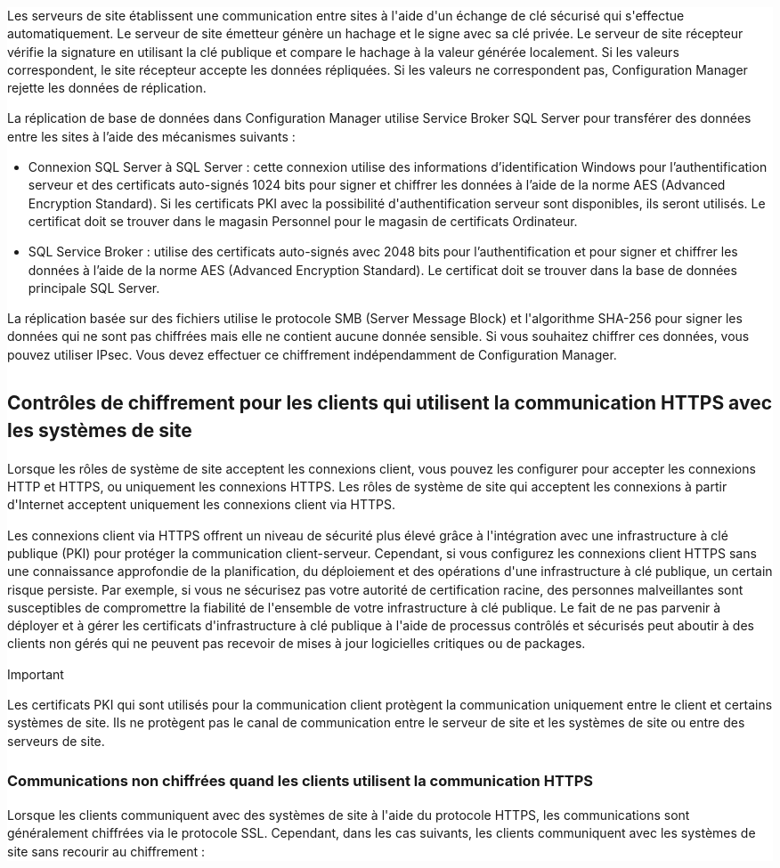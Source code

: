  Les serveurs de site établissent une communication entre sites à l'aide d'un échange de clé sécurisé qui s'effectue automatiquement. Le serveur de site émetteur génère un hachage et le signe avec sa clé privée. Le serveur de site récepteur vérifie la signature en utilisant la clé publique et compare le hachage à la valeur générée localement. Si les valeurs correspondent, le site récepteur accepte les données répliquées. Si les valeurs ne correspondent pas, Configuration Manager rejette les données de réplication.  

 La réplication de base de données dans Configuration Manager utilise Service Broker SQL Server pour transférer des données entre les sites à l’aide des mécanismes suivants :  

-   Connexion SQL Server à SQL Server : cette connexion utilise des informations d’identification Windows pour l’authentification serveur et des certificats auto-signés 1024 bits pour signer et chiffrer les données à l’aide de la norme AES (Advanced Encryption Standard). Si les certificats PKI avec la possibilité d'authentification serveur sont disponibles, ils seront utilisés. Le certificat doit se trouver dans le magasin Personnel pour le magasin de certificats Ordinateur.  

-   SQL Service Broker : utilise des certificats auto-signés avec 2048 bits pour l’authentification et pour signer et chiffrer les données à l’aide de la norme AES (Advanced Encryption Standard). Le certificat doit se trouver dans la base de données principale SQL Server.  

 La réplication basée sur des fichiers utilise le protocole SMB (Server Message Block) et l'algorithme SHA-256 pour signer les données qui ne sont pas chiffrées mais elle ne contient aucune donnée sensible. Si vous souhaitez chiffrer ces données, vous pouvez utiliser IPsec. Vous devez effectuer ce chiffrement indépendamment de Configuration Manager.  

##  <a name="cryptographic-controls-for-clients-that-use-https-communication-to-site-systems"></a>Contrôles de chiffrement pour les clients qui utilisent la communication HTTPS avec les systèmes de site  
 Lorsque les rôles de système de site acceptent les connexions client, vous pouvez les configurer pour accepter les connexions HTTP et HTTPS, ou uniquement les connexions HTTPS. Les rôles de système de site qui acceptent les connexions à partir d'Internet acceptent uniquement les connexions client via HTTPS.  

 Les connexions client via HTTPS offrent un niveau de sécurité plus élevé grâce à l'intégration avec une infrastructure à clé publique (PKI) pour protéger la communication client-serveur. Cependant, si vous configurez les connexions client HTTPS sans une connaissance approfondie de la planification, du déploiement et des opérations d'une infrastructure à clé publique, un certain risque persiste. Par exemple, si vous ne sécurisez pas votre autorité de certification racine, des personnes malveillantes sont susceptibles de compromettre la fiabilité de l'ensemble de votre infrastructure à clé publique. Le fait de ne pas parvenir à déployer et à gérer les certificats d'infrastructure à clé publique à l'aide de processus contrôlés et sécurisés peut aboutir à des clients non gérés qui ne peuvent pas recevoir de mises à jour logicielles critiques ou de packages.  

> [!IMPORTANT]  
>  Les certificats PKI qui sont utilisés pour la communication client protègent la communication uniquement entre le client et certains systèmes de site. Ils ne protègent pas le canal de communication entre le serveur de site et les systèmes de site ou entre des serveurs de site.  

### <a name="communication-that-is-unencrypted-when-clients-use-https-communication"></a>Communications non chiffrées quand les clients utilisent la communication HTTPS  
 Lorsque les clients communiquent avec des systèmes de site à l'aide du protocole HTTPS, les communications sont généralement chiffrées via le protocole SSL. Cependant, dans les cas suivants, les clients communiquent avec les systèmes de site sans recourir au chiffrement :  
